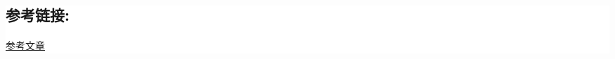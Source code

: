 ## 参考链接:
<a href="https://mp.weixin.qq.com/s?__biz=MzI4OTI0NDc2NQ==&mid=2247483861&idx=1&sn=0453a4fa5aa2956938138181ed30f64e&chksm=ec3352e7db44dbf12ee1118a2f0bf715a5f2e57ef74122c6a52b9125bedeb4953ede3826c8e6&scene=126&sessionid=1585146571&key=03b7e0e33e341fce7befb033476a930e790172eaaef162b83d083e34995f7316b8c921c890da4bbf8f109dc83037d7e5fa20b5801f9ebc2722e9b6f380a84e87ea635286b391e9f32c6fa650c82f76d8&ascene=1&uin=MTUyNTM3MDAyNg%3D%3D&devicetype=Windows+10&version=62080079&lang=en&exportkey=A2KvjAuUkA5WOxTHa%2F6O%2BJs%3D&pass_ticket=8C3g0RHiXRnElkMfuzVJPgjIpXKuEQ5pw2kLEkDRAtJsaFvRGdR1ZeWCwjM03JUa" target="_blank">参考文章</a>